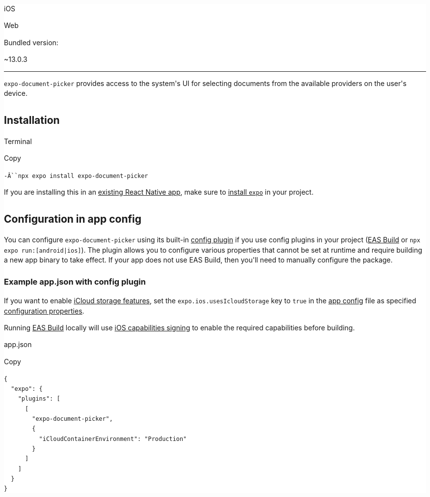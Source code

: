 iOS

Web

Bundled version:

~13.0.3

---

`expo-document-picker` provides access to the system's UI for selecting documents from the available providers on the user's device.

Installation
------------

Terminal

Copy

`-Â``npx expo install expo-document-picker`

If you are installing this in an [existing React Native app](/bare/overview), make sure to [install `expo`](/bare/installing-expo-modules) in your project.

Configuration in app config
---------------------------

You can configure `expo-document-picker` using its built-in [config plugin](/config-plugins/introduction) if you use config plugins in your project ([EAS Build](/build/introduction) or `npx expo run:[android|ios]`). The plugin allows you to configure various properties that cannot be set at runtime and require building a new app binary to take effect. If your app does not use EAS Build, then you'll need to manually configure the package.

### Example app.json with config plugin

If you want to enable [iCloud storage features](https://developer.apple.com/documentation/bundleresources/entitlements/com_apple_developer_icloud-services), set the `expo.ios.usesIcloudStorage` key to `true` in the [app config](/workflow/configuration) file as specified [configuration properties](/versions/v52.0.0/config/app#usesicloudstorage).

Running [EAS Build](/build/introduction) locally will use [iOS capabilities signing](/build-reference/ios-capabilities) to enable the required capabilities before building.

app.json

Copy

```
{
  "expo": {
    "plugins": [
      [
        "expo-document-picker",
        {
          "iCloudContainerEnvironment": "Production"
        }
      ]
    ]
  }
}

```

